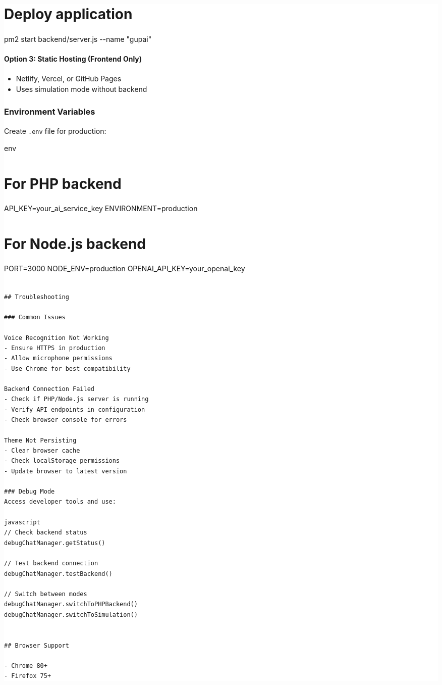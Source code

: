 # Deploy application
pm2 start backend/server.js --name "gupai"


#### Option 3: Static Hosting (Frontend Only)
- Netlify, Vercel, or GitHub Pages
- Uses simulation mode without backend

### Environment Variables
Create `.env` file for production:

env
# For PHP backend
API_KEY=your_ai_service_key
ENVIRONMENT=production

# For Node.js backend
PORT=3000
NODE_ENV=production
OPENAI_API_KEY=your_openai_key
```

## Troubleshooting

### Common Issues

Voice Recognition Not Working
- Ensure HTTPS in production
- Allow microphone permissions
- Use Chrome for best compatibility

Backend Connection Failed
- Check if PHP/Node.js server is running
- Verify API endpoints in configuration
- Check browser console for errors

Theme Not Persisting
- Clear browser cache
- Check localStorage permissions
- Update browser to latest version

### Debug Mode
Access developer tools and use:

javascript
// Check backend status
debugChatManager.getStatus()

// Test backend connection
debugChatManager.testBackend()

// Switch between modes
debugChatManager.switchToPHPBackend()
debugChatManager.switchToSimulation()


## Browser Support

- Chrome 80+
- Firefox 75+
```